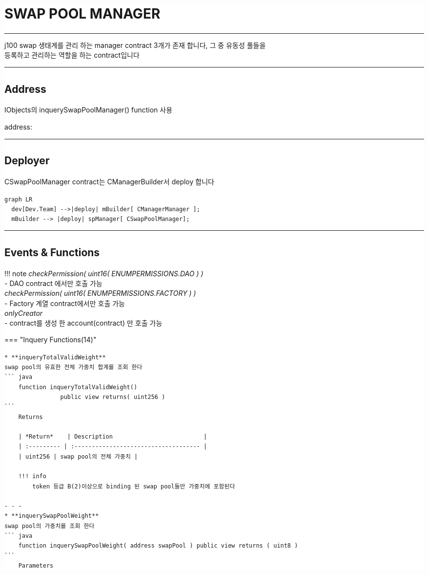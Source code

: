 # **SWAP POOL MANAGER**
- - -
j100 swap 생태계를 관리 하는 manager contract 3개가 존재 합니다, 그 중 유동성 풀들을    
등록하고 관리하는 역할을 하는 contract입니다  

- - -
## **Address**
IObjects의 inquerySwapPoolManager() function 사용

address:
- - -

## **Deployer**

CSwapPoolManager contract는 CManagerBuilder서 deploy 합니다   

``` mermaid
graph LR
  dev[Dev.Team] -->|deploy| mBuilder[ CManagerManager ];
  mBuilder --> |deploy| spManager[ CSwapPoolManager];
```

- - -
## **Events & Functions**

!!! note
    *checkPermission( uint16( ENUMPERMISSIONS.DAO ) )*   
     - DAO contract 에서만 호출 가능   
    *checkPermission( uint16( ENUMPERMISSIONS.FACTORY ) )*   
    - Factory 계열 contract에서만 호출 가능      
    *onlyCreator*   
    - contract를 생성 한 account(contract) 만 호출 가능

=== "Inquery Functions(14)"

    * **inqueryTotalValidWeight**   
    swap pool의 유효한 전체 가중치 합계를 조회 한다   
    ``` java
        function inqueryTotalValidWeight() 
                    public view returns( uint256 )
    ```   
        Returns     

        | *Return*    | Description                          |
        | :--------- | :------------------------------------ |
        | uint256 | swap pool의 전체 가중치 |

        !!! info
            token 등급 B(2)이상으로 binding 된 swap pool들만 가중치에 포함된다  

    - - -    
    * **inquerySwapPoolWeight**   
    swap pool의 가중치를 조회 한다   
    ``` java
        function inquerySwapPoolWeight( address swapPool ) public view returns ( uint8 )
    ```  
        Parameters     
           